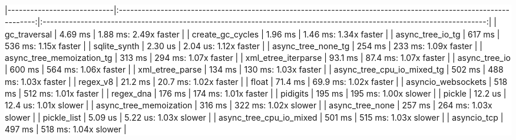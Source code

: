 |----------------------------|:---------------------------------------------------------------------------------------------------------------:|:---------------------------------------------------------------------------------------------------------------------:|
| gc_traversal               | 4.69 ms                                                                                                         | 1.88 ms: 2.49x faster                                                                                                 |
| create_gc_cycles           | 1.96 ms                                                                                                         | 1.46 ms: 1.34x faster                                                                                                 |
| async_tree_io_tg           | 617 ms                                                                                                          | 536 ms: 1.15x faster                                                                                                  |
| sqlite_synth               | 2.30 us                                                                                                         | 2.04 us: 1.12x faster                                                                                                 |
| async_tree_none_tg         | 254 ms                                                                                                          | 233 ms: 1.09x faster                                                                                                  |
| async_tree_memoization_tg  | 313 ms                                                                                                          | 294 ms: 1.07x faster                                                                                                  |
| xml_etree_iterparse        | 93.1 ms                                                                                                         | 87.4 ms: 1.07x faster                                                                                                 |
| async_tree_io              | 600 ms                                                                                                          | 564 ms: 1.06x faster                                                                                                  |
| xml_etree_parse            | 134 ms                                                                                                          | 130 ms: 1.03x faster                                                                                                  |
| async_tree_cpu_io_mixed_tg | 502 ms                                                                                                          | 488 ms: 1.03x faster                                                                                                  |
| regex_v8                   | 21.2 ms                                                                                                         | 20.7 ms: 1.02x faster                                                                                                 |
| float                      | 71.4 ms                                                                                                         | 69.9 ms: 1.02x faster                                                                                                 |
| asyncio_websockets         | 518 ms                                                                                                          | 512 ms: 1.01x faster                                                                                                  |
| regex_dna                  | 176 ms                                                                                                          | 174 ms: 1.01x faster                                                                                                  |
| pidigits                   | 195 ms                                                                                                          | 195 ms: 1.00x slower                                                                                                  |
| pickle                     | 12.2 us                                                                                                         | 12.4 us: 1.01x slower                                                                                                 |
| async_tree_memoization     | 316 ms                                                                                                          | 322 ms: 1.02x slower                                                                                                  |
| async_tree_none            | 257 ms                                                                                                          | 264 ms: 1.03x slower                                                                                                  |
| pickle_list                | 5.09 us                                                                                                         | 5.22 us: 1.03x slower                                                                                                 |
| async_tree_cpu_io_mixed    | 501 ms                                                                                                          | 515 ms: 1.03x slower                                                                                                  |
| asyncio_tcp                | 497 ms                                                                                                          | 518 ms: 1.04x slower                                                                                                  |